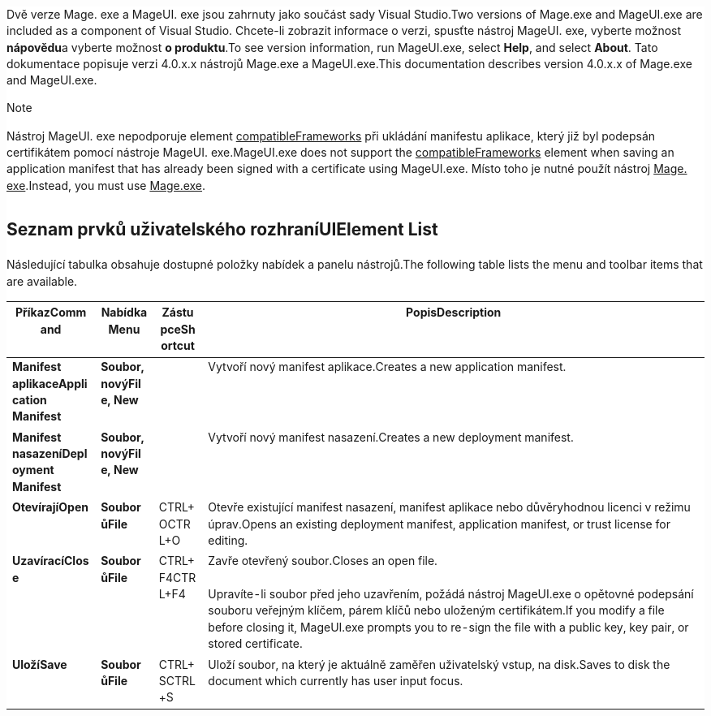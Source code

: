  <span data-ttu-id="8b671-112">Dvě verze Mage. exe a MageUI. exe jsou zahrnuty jako součást sady Visual Studio.</span><span class="sxs-lookup"><span data-stu-id="8b671-112">Two versions of Mage.exe and MageUI.exe are included as a component of Visual Studio.</span></span> <span data-ttu-id="8b671-113">Chcete-li zobrazit informace o verzi, spusťte nástroj MageUI. exe, vyberte možnost **nápovědu**a vyberte možnost **o produktu**.</span><span class="sxs-lookup"><span data-stu-id="8b671-113">To see version information, run MageUI.exe, select **Help**, and select **About**.</span></span> <span data-ttu-id="8b671-114">Tato dokumentace popisuje verzi 4.0.x.x nástrojů Mage.exe a MageUI.exe.</span><span class="sxs-lookup"><span data-stu-id="8b671-114">This documentation describes version 4.0.x.x of Mage.exe and MageUI.exe.</span></span>

> [!NOTE]
> <span data-ttu-id="8b671-115">Nástroj MageUI. exe nepodporuje element [compatibleFrameworks](/visualstudio/deployment/compatibleframeworks-element-clickonce-deployment) při ukládání manifestu aplikace, který již byl podepsán certifikátem pomocí nástroje MageUI. exe.</span><span class="sxs-lookup"><span data-stu-id="8b671-115">MageUI.exe does not support the [compatibleFrameworks](/visualstudio/deployment/compatibleframeworks-element-clickonce-deployment) element when saving an application manifest that has already been signed with a certificate using MageUI.exe.</span></span> <span data-ttu-id="8b671-116">Místo toho je nutné použít nástroj [Mage. exe](mage-exe-manifest-generation-and-editing-tool.md).</span><span class="sxs-lookup"><span data-stu-id="8b671-116">Instead, you must use [Mage.exe](mage-exe-manifest-generation-and-editing-tool.md).</span></span>  
  
## <a name="uielement-list"></a><span data-ttu-id="8b671-117">Seznam prvků uživatelského rozhraní</span><span class="sxs-lookup"><span data-stu-id="8b671-117">UIElement List</span></span>  
 <span data-ttu-id="8b671-118">Následující tabulka obsahuje dostupné položky nabídek a panelu nástrojů.</span><span class="sxs-lookup"><span data-stu-id="8b671-118">The following table lists the menu and toolbar items that are available.</span></span>  
  
|<span data-ttu-id="8b671-119">Příkaz</span><span class="sxs-lookup"><span data-stu-id="8b671-119">Command</span></span>|<span data-ttu-id="8b671-120">Nabídka</span><span class="sxs-lookup"><span data-stu-id="8b671-120">Menu</span></span>|<span data-ttu-id="8b671-121">Zástupce</span><span class="sxs-lookup"><span data-stu-id="8b671-121">Shortcut</span></span>|<span data-ttu-id="8b671-122">Popis</span><span class="sxs-lookup"><span data-stu-id="8b671-122">Description</span></span>|  
|-------------|----------|--------------|-----------------|  
|<span data-ttu-id="8b671-123">**Manifest aplikace**</span><span class="sxs-lookup"><span data-stu-id="8b671-123">**Application Manifest**</span></span>|<span data-ttu-id="8b671-124">**Soubor, nový**</span><span class="sxs-lookup"><span data-stu-id="8b671-124">**File, New**</span></span>||<span data-ttu-id="8b671-125">Vytvoří nový manifest aplikace.</span><span class="sxs-lookup"><span data-stu-id="8b671-125">Creates a new application manifest.</span></span>|  
|<span data-ttu-id="8b671-126">**Manifest nasazení**</span><span class="sxs-lookup"><span data-stu-id="8b671-126">**Deployment Manifest**</span></span>|<span data-ttu-id="8b671-127">**Soubor, nový**</span><span class="sxs-lookup"><span data-stu-id="8b671-127">**File, New**</span></span>||<span data-ttu-id="8b671-128">Vytvoří nový manifest nasazení.</span><span class="sxs-lookup"><span data-stu-id="8b671-128">Creates a new deployment manifest.</span></span>|  
|<span data-ttu-id="8b671-129">**Otevírají**</span><span class="sxs-lookup"><span data-stu-id="8b671-129">**Open**</span></span>|<span data-ttu-id="8b671-130">**Souborů**</span><span class="sxs-lookup"><span data-stu-id="8b671-130">**File**</span></span>|<span data-ttu-id="8b671-131">CTRL+O</span><span class="sxs-lookup"><span data-stu-id="8b671-131">CTRL+O</span></span>|<span data-ttu-id="8b671-132">Otevře existující manifest nasazení, manifest aplikace nebo důvěryhodnou licenci v režimu úprav.</span><span class="sxs-lookup"><span data-stu-id="8b671-132">Opens an existing deployment manifest, application manifest, or trust license for editing.</span></span>|  
|<span data-ttu-id="8b671-133">**Uzavírací**</span><span class="sxs-lookup"><span data-stu-id="8b671-133">**Close**</span></span>|<span data-ttu-id="8b671-134">**Souborů**</span><span class="sxs-lookup"><span data-stu-id="8b671-134">**File**</span></span>|<span data-ttu-id="8b671-135">CTRL+F4</span><span class="sxs-lookup"><span data-stu-id="8b671-135">CTRL+F4</span></span>|<span data-ttu-id="8b671-136">Zavře otevřený soubor.</span><span class="sxs-lookup"><span data-stu-id="8b671-136">Closes an open file.</span></span><br /><br /> <span data-ttu-id="8b671-137">Upravíte-li soubor před jeho uzavřením, požádá nástroj MageUI.exe o opětovné podepsání souboru veřejným klíčem, párem klíčů nebo uloženým certifikátem.</span><span class="sxs-lookup"><span data-stu-id="8b671-137">If you modify a file before closing it, MageUI.exe prompts you to re-sign the file with a public key, key pair, or stored certificate.</span></span>|  
|<span data-ttu-id="8b671-138">**Uloží**</span><span class="sxs-lookup"><span data-stu-id="8b671-138">**Save**</span></span>|<span data-ttu-id="8b671-139">**Souborů**</span><span class="sxs-lookup"><span data-stu-id="8b671-139">**File**</span></span>|<span data-ttu-id="8b671-140">CTRL+S</span><span class="sxs-lookup"><span data-stu-id="8b671-140">CTRL+S</span></span>|<span data-ttu-id="8b671-141">Uloží soubor, na který je aktuálně zaměřen uživatelský vstup, na disk.</span><span class="sxs-lookup"><span data-stu-id="8b671-141">Saves to disk the document which currently has user input focus.</span></span>|  